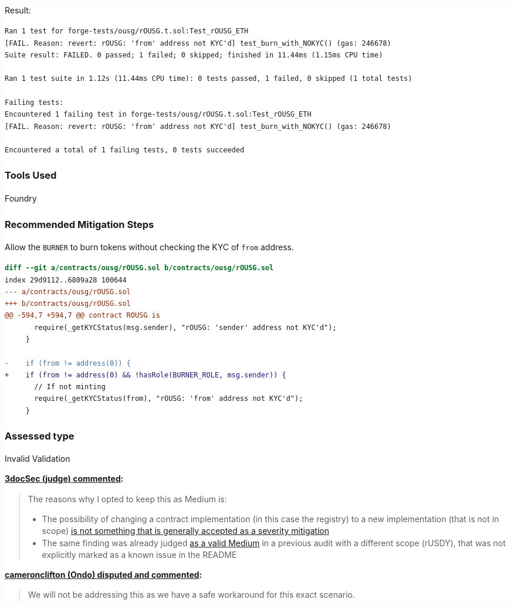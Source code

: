 Result:

    Ran 1 test for forge-tests/ousg/rOUSG.t.sol:Test_rOUSG_ETH
    [FAIL. Reason: revert: rOUSG: 'from' address not KYC'd] test_burn_with_NOKYC() (gas: 246678)
    Suite result: FAILED. 0 passed; 1 failed; 0 skipped; finished in 11.44ms (1.15ms CPU time)

    Ran 1 test suite in 1.12s (11.44ms CPU time): 0 tests passed, 1 failed, 0 skipped (1 total tests)

    Failing tests:
    Encountered 1 failing test in forge-tests/ousg/rOUSG.t.sol:Test_rOUSG_ETH
    [FAIL. Reason: revert: rOUSG: 'from' address not KYC'd] test_burn_with_NOKYC() (gas: 246678)

    Encountered a total of 1 failing tests, 0 tests succeeded

### Tools Used

Foundry

### Recommended Mitigation Steps

Allow the `BURNER` to burn tokens without checking the KYC of `from` address.

```diff
diff --git a/contracts/ousg/rOUSG.sol b/contracts/ousg/rOUSG.sol
index 29d9112..6809a28 100644
--- a/contracts/ousg/rOUSG.sol
+++ b/contracts/ousg/rOUSG.sol
@@ -594,7 +594,7 @@ contract ROUSG is
       require(_getKYCStatus(msg.sender), "rOUSG: 'sender' address not KYC'd");
     }

-    if (from != address(0)) {
+    if (from != address(0) && !hasRole(BURNER_ROLE, msg.sender)) {
       // If not minting
       require(_getKYCStatus(from), "rOUSG: 'from' address not KYC'd");
     }
```

### Assessed type

Invalid Validation

**[3docSec (judge) commented](https://github.com/code-423n4/2024-03-ondo-finance-findings/issues/32#issuecomment-2068138063):**
 >The reasons why I opted to keep this as Medium is:
> - The possibility of changing a contract implementation (in this case the registry) to a new implementation (that is not in scope) [is not something that is generally accepted as a severity mitigation](https://docs.code4rena.com/awarding/judging-criteria/supreme-court-decisions-fall-2023#verdict-using-contract-upgradability-as-a-severity-mitigation)
> - The same finding was already judged [as a valid Medium](https://github.com/code-423n4/2023-09-ondo-findings/issues/136) in a previous audit with a different scope (rUSDY), that was not explicitly marked as a known issue in the README

**[cameronclifton (Ondo) disputed and commented](https://github.com/code-423n4/2024-03-ondo-finance-findings/issues/32#issuecomment-2068129831):**
 > We will not be addressing this as we have a safe workaround for this exact scenario.
